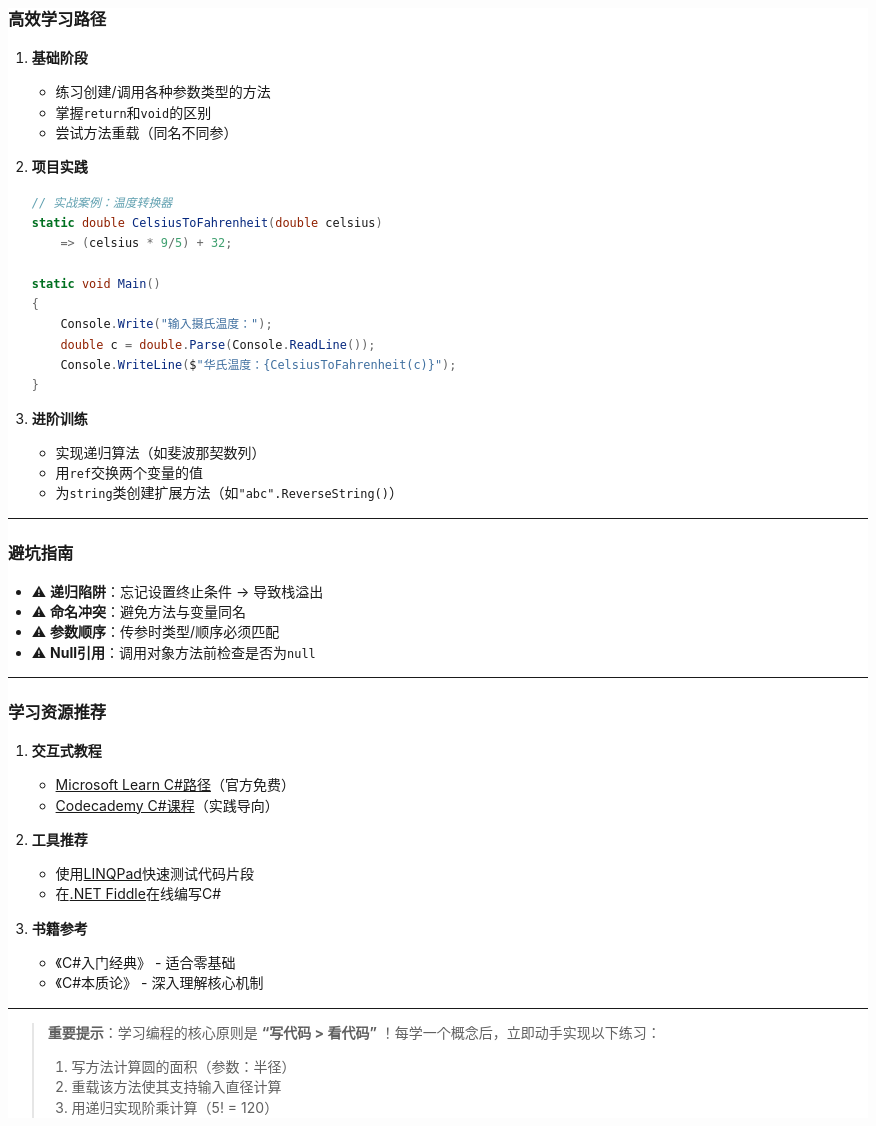 ### **高效学习路径**
1. **基础阶段**  
   - 练习创建/调用各种参数类型的方法
   - 掌握`return`和`void`的区别
   - 尝试方法重载（同名不同参）

2. **项目实践**  
   ```csharp
   // 实战案例：温度转换器
   static double CelsiusToFahrenheit(double celsius) 
       => (celsius * 9/5) + 32;
   
   static void Main() 
   {
       Console.Write("输入摄氏温度：");
       double c = double.Parse(Console.ReadLine());
       Console.WriteLine($"华氏温度：{CelsiusToFahrenheit(c)}");
   }
   ```

3. **进阶训练**  
   - 实现递归算法（如斐波那契数列）
   - 用`ref`交换两个变量的值
   - 为`string`类创建扩展方法（如`"abc".ReverseString()`）

---

### **避坑指南**
- ⚠️ **递归陷阱**：忘记设置终止条件 → 导致栈溢出
- ⚠️ **命名冲突**：避免方法与变量同名
- ⚠️ **参数顺序**：传参时类型/顺序必须匹配
- ⚠️ **Null引用**：调用对象方法前检查是否为`null`

---

### **学习资源推荐**
1. **交互式教程**  
   - [Microsoft Learn C#路径](https://learn.microsoft.com/zh-cn/dotnet/csharp/)（官方免费）
   - [Codecademy C#课程](https://www.codecademy.com/learn/learn-c-sharp)（实践导向）

2. **工具推荐**  
   - 使用[LINQPad](https://www.linqpad.net/)快速测试代码片段
   - 在[.NET Fiddle](https://dotnetfiddle.net/)在线编写C#

3. **书籍参考**  
   - 《C#入门经典》 - 适合零基础
   - 《C#本质论》 - 深入理解核心机制

---

> **重要提示**：学习编程的核心原则是 **“写代码 > 看代码”** ！每学一个概念后，立即动手实现以下练习：
> 1. 写方法计算圆的面积（参数：半径）
> 2. 重载该方法使其支持输入直径计算
> 3. 用递归实现阶乘计算（5! = 120）
